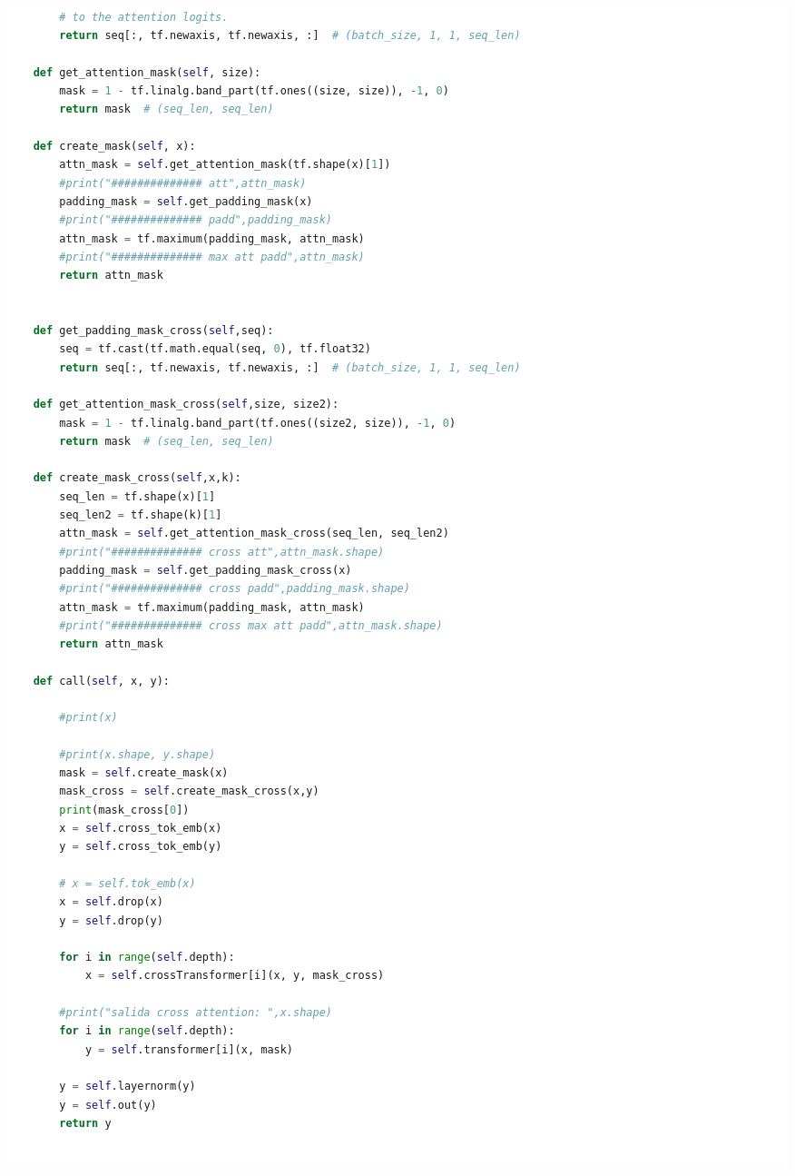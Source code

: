 ```python
        # to the attention logits.
        return seq[:, tf.newaxis, tf.newaxis, :]  # (batch_size, 1, 1, seq_len)

    def get_attention_mask(self, size):
        mask = 1 - tf.linalg.band_part(tf.ones((size, size)), -1, 0)
        return mask  # (seq_len, seq_len)
    
    def create_mask(self, x):
        attn_mask = self.get_attention_mask(tf.shape(x)[1])
        #print("############## att",attn_mask)
        padding_mask = self.get_padding_mask(x)
        #print("############## padd",padding_mask)
        attn_mask = tf.maximum(padding_mask, attn_mask)
        #print("############## max att padd",attn_mask)
        return attn_mask


    def get_padding_mask_cross(self,seq):
        seq = tf.cast(tf.math.equal(seq, 0), tf.float32)
        return seq[:, tf.newaxis, tf.newaxis, :]  # (batch_size, 1, 1, seq_len)

    def get_attention_mask_cross(self,size, size2):
        mask = 1 - tf.linalg.band_part(tf.ones((size2, size)), -1, 0)
        return mask  # (seq_len, seq_len)

    def create_mask_cross(self,x,k):
        seq_len = tf.shape(x)[1]
        seq_len2 = tf.shape(k)[1]
        attn_mask = self.get_attention_mask_cross(seq_len, seq_len2)
        #print("############## cross att",attn_mask.shape)
        padding_mask = self.get_padding_mask_cross(x)
        #print("############## cross padd",padding_mask.shape)
        attn_mask = tf.maximum(padding_mask, attn_mask)
        #print("############## cross max att padd",attn_mask.shape)
        return attn_mask

    def call(self, x, y):

        #print(x)

        #print(x.shape, y.shape)
        mask = self.create_mask(x)
        mask_cross = self.create_mask_cross(x,y)
        print(mask_cross[0])
        x = self.cross_tok_emb(x)
        y = self.cross_tok_emb(y)

        # x = self.tok_emb(x)
        x = self.drop(x)
        y = self.drop(y)

        for i in range(self.depth):
            x = self.crossTransformer[i](x, y, mask_cross)

        #print("salida cross attention: ",x.shape)
        for i in range(self.depth):
            y = self.transformer[i](x, mask)

        y = self.layernorm(y)
        y = self.out(y)
        return y
       
        
```